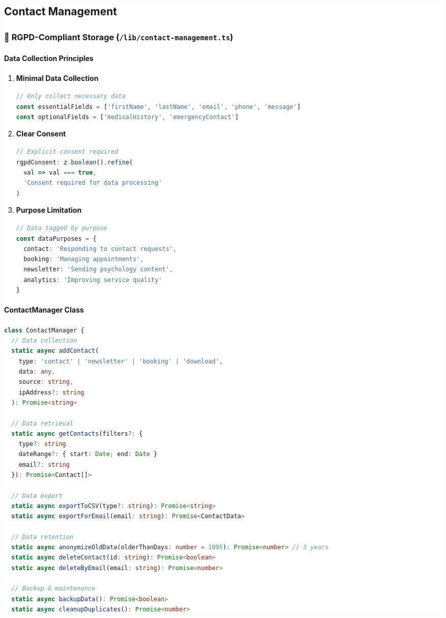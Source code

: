 
## Contact Management

### 👥 **RGPD-Compliant Storage** (`/lib/contact-management.ts`)

#### **Data Collection Principles**

1. **Minimal Data Collection**
   ```typescript
   // Only collect necessary data
   const essentialFields = ['firstName', 'lastName', 'email', 'phone', 'message']
   const optionalFields = ['medicalHistory', 'emergencyContact']
   ```

2. **Clear Consent**
   ```typescript
   // Explicit consent required
   rgpdConsent: z.boolean().refine(
     val => val === true,
     'Consent required for data processing'
   )
   ```

3. **Purpose Limitation**
   ```typescript
   // Data tagged by purpose
   const dataPurposes = {
     contact: 'Responding to contact requests',
     booking: 'Managing appointments',
     newsletter: 'Sending psychology content',
     analytics: 'Improving service quality'
   }
   ```

#### **ContactManager Class**

```typescript
class ContactManager {
  // Data collection
  static async addContact(
    type: 'contact' | 'newsletter' | 'booking' | 'download',
    data: any,
    source: string,
    ipAddress?: string
  ): Promise<string>

  // Data retrieval  
  static async getContacts(filters?: {
    type?: string
    dateRange?: { start: Date; end: Date }
    email?: string
  }): Promise<Contact[]>

  // Data export
  static async exportToCSV(type?: string): Promise<string>
  static async exportForEmail(email: string): Promise<ContactData>

  // Data retention
  static async anonymizeOldData(olderThanDays: number = 1095): Promise<number> // 3 years
  static async deleteContact(id: string): Promise<boolean>
  static async deleteByEmail(email: string): Promise<number>

  // Backup & maintenance
  static async backupData(): Promise<boolean>
  static async cleanupDuplicates(): Promise<number>
```